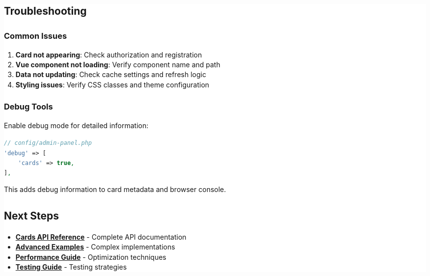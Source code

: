 ## Troubleshooting

### Common Issues

1. **Card not appearing**: Check authorization and registration
2. **Vue component not loading**: Verify component name and path
3. **Data not updating**: Check cache settings and refresh logic
4. **Styling issues**: Verify CSS classes and theme configuration

### Debug Tools

Enable debug mode for detailed information:

```php
// config/admin-panel.php
'debug' => [
    'cards' => true,
],
```

This adds debug information to card metadata and browser console.

## Next Steps

- **[Cards API Reference](../cards-api-reference.md)** - Complete API documentation
- **[Advanced Examples](../examples/advanced-card-examples.md)** - Complex implementations
- **[Performance Guide](../performance/card-optimization.md)** - Optimization techniques
- **[Testing Guide](../testing/card-testing.md)** - Testing strategies
